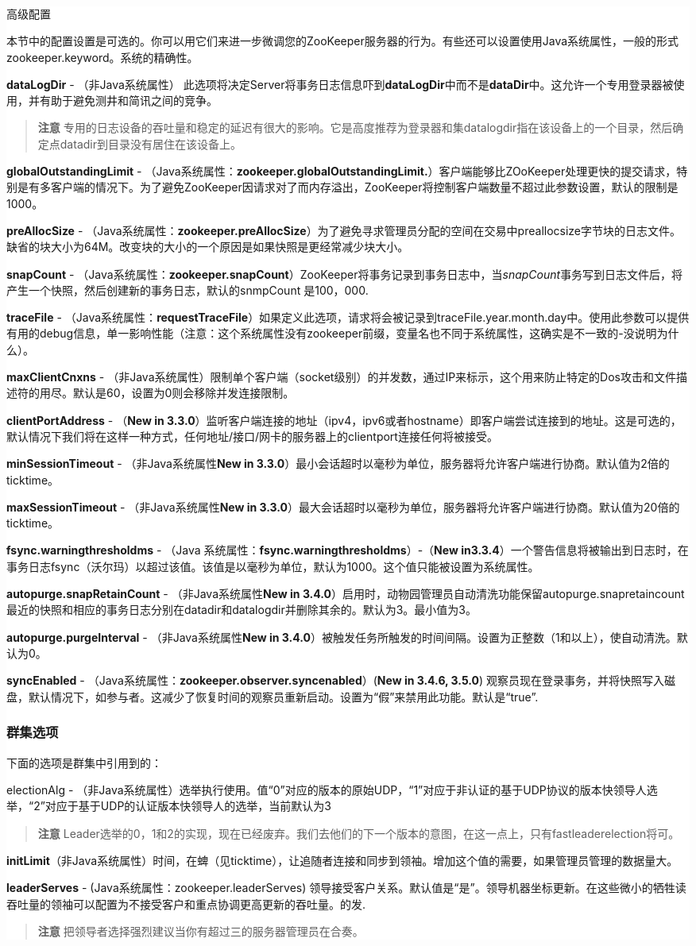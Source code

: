 高级配置

本节中的配置设置是可选的。你可以用它们来进一步微调您的ZooKeeper服务器的行为。有些还可以设置使用Java系统属性，一般的形式zookeeper.keyword。系统的精确性。

**dataLogDir** - （非Java系统属性） 此选项将决定Server将事务日志信息吓到**dataLogDir**中而不是**dataDir**中。这允许一个专用登录器被使用，并有助于避免测井和简讯之间的竞争。
>**注意** 专用的日志设备的吞吐量和稳定的延迟有很大的影响。它是高度推荐为登录器和集datalogdir指在该设备上的一个目录，然后确定点datadir到目录没有居住在该设备上。

**globalOutstandingLimit** - （Java系统属性：**zookeeper.globalOutstandingLimit.**）客户端能够比ZOoKeeper处理更快的提交请求，特别是有多客户端的情况下。为了避免ZooKeeper因请求对了而内存溢出，ZooKeeper将控制客户端数量不超过此参数设置，默认的限制是1000。

**preAllocSize** - （Java系统属性：**zookeeper.preAllocSize**）为了避免寻求管理员分配的空间在交易中preallocsize字节块的日志文件。缺省的块大小为64M。改变块的大小的一个原因是如果快照是更经常减少块大小。

**snapCount** - （Java系统属性：**zookeeper.snapCount**）ZooKeeper将事务记录到事务日志中，当*snapCount*事务写到日志文件后，将产生一个快照，然后创建新的事务日志，默认的snmpCount 是100，000.

**traceFile** - （Java系统属性：**requestTraceFile**）如果定义此选项，请求将会被记录到traceFile.year.month.day中。使用此参数可以提供有用的debug信息，单一影响性能（注意：这个系统属性没有zookeeper前缀，变量名也不同于系统属性，这确实是不一致的-没说明为什么）。

**maxClientCnxns** - （非Java系统属性）限制单个客户端（socket级别）的并发数，通过IP来标示，这个用来防止特定的Dos攻击和文件描述符的用尽。默认是60，设置为0则会移除并发连接限制。

**clientPortAddress** - （**New in 3.3.0**）监听客户端连接的地址（ipv4，ipv6或者hostname）即客户端尝试连接到的地址。这是可选的，默认情况下我们将在这样一种方式，任何地址/接口/网卡的服务器上的clientport连接任何将被接受。

**minSessionTimeout** - （非Java系统属性**New in 3.3.0**）最小会话超时以毫秒为单位，服务器将允许客户端进行协商。默认值为2倍的ticktime。

**maxSessionTimeout** - （非Java系统属性**New in 3.3.0**）最大会话超时以毫秒为单位，服务器将允许客户端进行协商。默认值为20倍的ticktime。

**fsync.warningthresholdms** - （Java 系统属性：**fsync.warningthresholdms**）-（**New in3.3.4**）一个警告信息将被输出到日志时，在事务日志fsync（沃尔玛）以超过该值。该值是以毫秒为单位，默认为1000。这个值只能被设置为系统属性。

**autopurge.snapRetainCount** - （非Java系统属性**New in 3.4.0**）启用时，动物园管理员自动清洗功能保留autopurge.snapretaincount最近的快照和相应的事务日志分别在datadir和datalogdir并删除其余的。默认为3。最小值为3。

**autopurge.purgeInterval** - （非Java系统属性**New in 3.4.0**）被触发任务所触发的时间间隔。设置为正整数（1和以上），使自动清洗。默认为0。

**syncEnabled** - （Java系统属性：**zookeeper.observer.syncenabled**）(**New in 3.4.6, 3.5.0**)
观察员现在登录事务，并将快照写入磁盘，默认情况下，如参与者。这减少了恢复时间的观察员重新启动。设置为“假”来禁用此功能。默认是“true”.
			
### 群集选项

下面的选项是群集中引用到的：

electionAlg - （非Java系统属性）选举执行使用。值“0”对应的版本的原始UDP，“1”对应于非认证的基于UDP协议的版本快领导人选举，“2”对应于基于UDP的认证版本快领导人的选举，当前默认为3
>**注意** Leader选举的0，1和2的实现，现在已经废弃。我们去他们的下一个版本的意图，在这一点上，只有fastleaderelection将可。

**initLimit**（非Java系统属性）时间，在蜱（见ticktime），让追随者连接和同步到领袖。增加这个值的需要，如果管理员管理的数据量大。

**leaderServes** - (Java系统属性：zookeeper.leaderServes)
领导接受客户关系。默认值是“是”。领导机器坐标更新。在这些微小的牺牲读吞吐量的领袖可以配置为不接受客户和重点协调更高更新的吞吐量。的发.

>**注意** 把领导者选择强烈建议当你有超过三的服务器管理员在合奏。